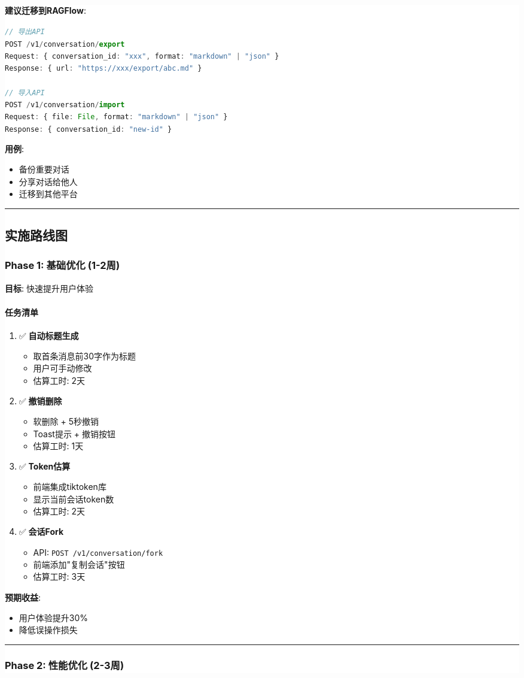 **建议迁移到RAGFlow**:
```typescript
// 导出API
POST /v1/conversation/export
Request: { conversation_id: "xxx", format: "markdown" | "json" }
Response: { url: "https://xxx/export/abc.md" }

// 导入API
POST /v1/conversation/import
Request: { file: File, format: "markdown" | "json" }
Response: { conversation_id: "new-id" }
```

**用例**:
- 备份重要对话
- 分享对话给他人
- 迁移到其他平台

---

## 实施路线图

### Phase 1: 基础优化 (1-2周)

**目标**: 快速提升用户体验

#### 任务清单
1. ✅ **自动标题生成**
   - 取首条消息前30字作为标题
   - 用户可手动修改
   - 估算工时: 2天

2. ✅ **撤销删除**
   - 软删除 + 5秒撤销
   - Toast提示 + 撤销按钮
   - 估算工时: 1天

3. ✅ **Token估算**
   - 前端集成tiktoken库
   - 显示当前会话token数
   - 估算工时: 2天

4. ✅ **会话Fork**
   - API: `POST /v1/conversation/fork`
   - 前端添加"复制会话"按钮
   - 估算工时: 3天

**预期收益**:
- 用户体验提升30%
- 降低误操作损失

---

### Phase 2: 性能优化 (2-3周)
